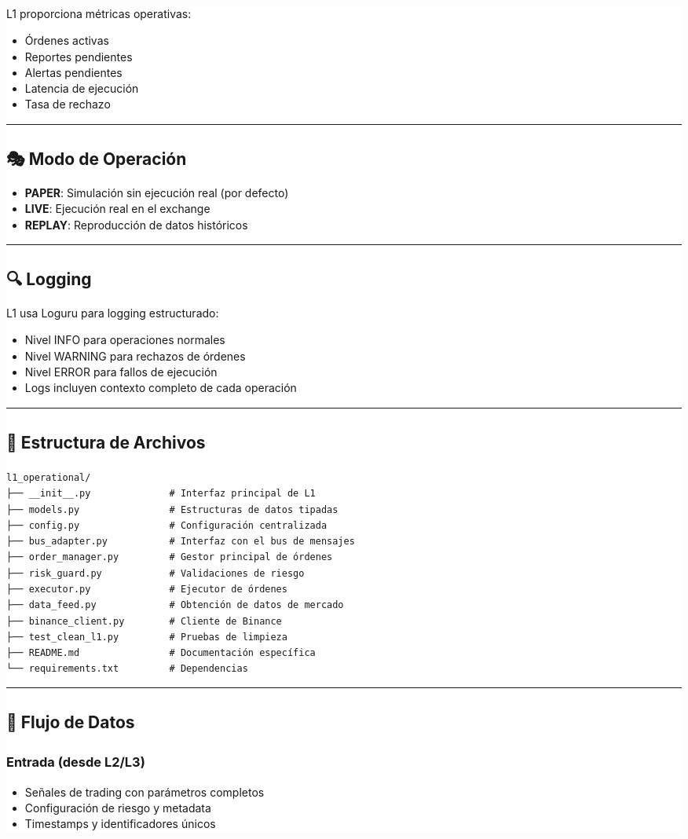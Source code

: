L1 proporciona métricas operativas:
- Órdenes activas
- Reportes pendientes
- Alertas pendientes
- Latencia de ejecución
- Tasa de rechazo

---

## 🎭 Modo de Operación

- **PAPER**: Simulación sin ejecución real (por defecto)
- **LIVE**: Ejecución real en el exchange
- **REPLAY**: Reproducción de datos históricos

---

## 🔍 Logging

L1 usa Loguru para logging estructurado:
- Nivel INFO para operaciones normales
- Nivel WARNING para rechazos de órdenes
- Nivel ERROR para fallos de ejecución
- Logs incluyen contexto completo de cada operación

---

## 📁 Estructura de Archivos

```
l1_operational/
├── __init__.py              # Interfaz principal de L1
├── models.py                # Estructuras de datos tipadas
├── config.py                # Configuración centralizada
├── bus_adapter.py           # Interfaz con el bus de mensajes
├── order_manager.py         # Gestor principal de órdenes
├── risk_guard.py            # Validaciones de riesgo
├── executor.py              # Ejecutor de órdenes
├── data_feed.py             # Obtención de datos de mercado
├── binance_client.py        # Cliente de Binance
├── test_clean_l1.py         # Pruebas de limpieza
├── README.md                # Documentación específica
└── requirements.txt         # Dependencias
```

---

## 🔄 Flujo de Datos

### Entrada (desde L2/L3)
- Señales de trading con parámetros completos
- Configuración de riesgo y metadata
- Timestamps y identificadores únicos
